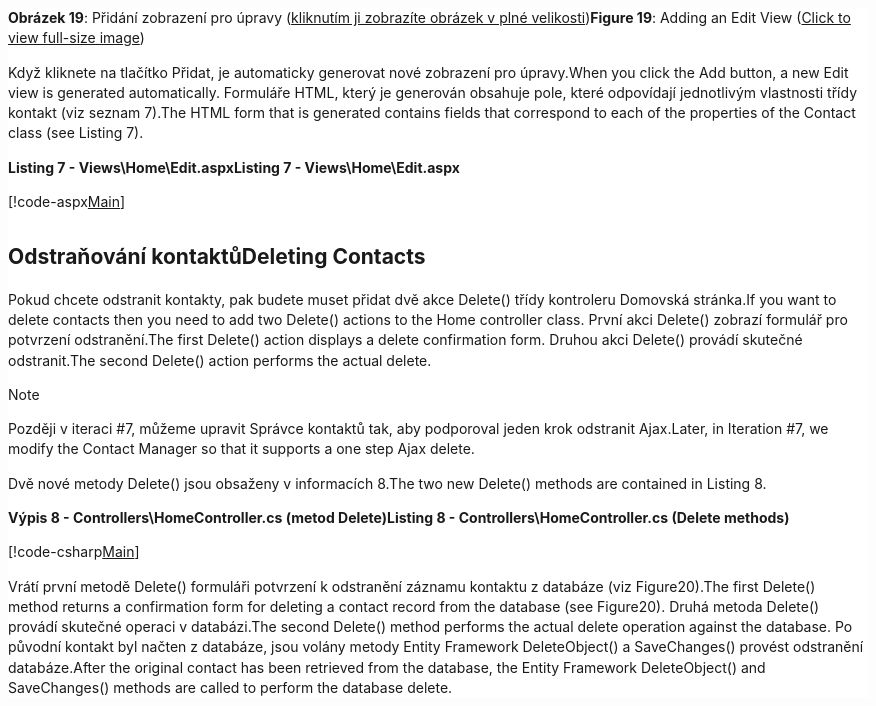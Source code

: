 <span data-ttu-id="5b4d8-389">**Obrázek 19**: Přidání zobrazení pro úpravy ([kliknutím ji zobrazíte obrázek v plné velikosti](iteration-1-create-the-application-cs/_static/image38.png))</span><span class="sxs-lookup"><span data-stu-id="5b4d8-389">**Figure 19**: Adding an Edit View ([Click to view full-size image](iteration-1-create-the-application-cs/_static/image38.png))</span></span>


<span data-ttu-id="5b4d8-390">Když kliknete na tlačítko Přidat, je automaticky generovat nové zobrazení pro úpravy.</span><span class="sxs-lookup"><span data-stu-id="5b4d8-390">When you click the Add button, a new Edit view is generated automatically.</span></span> <span data-ttu-id="5b4d8-391">Formuláře HTML, který je generován obsahuje pole, které odpovídají jednotlivým vlastnosti třídy kontakt (viz seznam 7).</span><span class="sxs-lookup"><span data-stu-id="5b4d8-391">The HTML form that is generated contains fields that correspond to each of the properties of the Contact class (see Listing 7).</span></span>

<span data-ttu-id="5b4d8-392">**Listing 7 - Views\Home\Edit.aspx**</span><span class="sxs-lookup"><span data-stu-id="5b4d8-392">**Listing 7 - Views\Home\Edit.aspx**</span></span>

[!code-aspx[Main](iteration-1-create-the-application-cs/samples/sample7.aspx)]

## <a name="deleting-contacts"></a><span data-ttu-id="5b4d8-393">Odstraňování kontaktů</span><span class="sxs-lookup"><span data-stu-id="5b4d8-393">Deleting Contacts</span></span>

<span data-ttu-id="5b4d8-394">Pokud chcete odstranit kontakty, pak budete muset přidat dvě akce Delete() třídy kontroleru Domovská stránka.</span><span class="sxs-lookup"><span data-stu-id="5b4d8-394">If you want to delete contacts then you need to add two Delete() actions to the Home controller class.</span></span> <span data-ttu-id="5b4d8-395">První akci Delete() zobrazí formulář pro potvrzení odstranění.</span><span class="sxs-lookup"><span data-stu-id="5b4d8-395">The first Delete() action displays a delete confirmation form.</span></span> <span data-ttu-id="5b4d8-396">Druhou akci Delete() provádí skutečné odstranit.</span><span class="sxs-lookup"><span data-stu-id="5b4d8-396">The second Delete() action performs the actual delete.</span></span>

> [!NOTE] 
> 
> <span data-ttu-id="5b4d8-397">Později v iteraci #7, můžeme upravit Správce kontaktů tak, aby podporoval jeden krok odstranit Ajax.</span><span class="sxs-lookup"><span data-stu-id="5b4d8-397">Later, in Iteration #7, we modify the Contact Manager so that it supports a one step Ajax delete.</span></span>


<span data-ttu-id="5b4d8-398">Dvě nové metody Delete() jsou obsaženy v informacích 8.</span><span class="sxs-lookup"><span data-stu-id="5b4d8-398">The two new Delete() methods are contained in Listing 8.</span></span>

<span data-ttu-id="5b4d8-399">**Výpis 8 - Controllers\HomeController.cs (metod Delete)**</span><span class="sxs-lookup"><span data-stu-id="5b4d8-399">**Listing 8 - Controllers\HomeController.cs (Delete methods)**</span></span>

[!code-csharp[Main](iteration-1-create-the-application-cs/samples/sample8.cs)]

<span data-ttu-id="5b4d8-400">Vrátí první metodě Delete() formuláři potvrzení k odstranění záznamu kontaktu z databáze (viz Figure20).</span><span class="sxs-lookup"><span data-stu-id="5b4d8-400">The first Delete() method returns a confirmation form for deleting a contact record from the database (see Figure20).</span></span> <span data-ttu-id="5b4d8-401">Druhá metoda Delete() provádí skutečné operaci v databázi.</span><span class="sxs-lookup"><span data-stu-id="5b4d8-401">The second Delete() method performs the actual delete operation against the database.</span></span> <span data-ttu-id="5b4d8-402">Po původní kontakt byl načten z databáze, jsou volány metody Entity Framework DeleteObject() a SaveChanges() provést odstranění databáze.</span><span class="sxs-lookup"><span data-stu-id="5b4d8-402">After the original contact has been retrieved from the database, the Entity Framework DeleteObject() and SaveChanges() methods are called to perform the database delete.</span></span>
